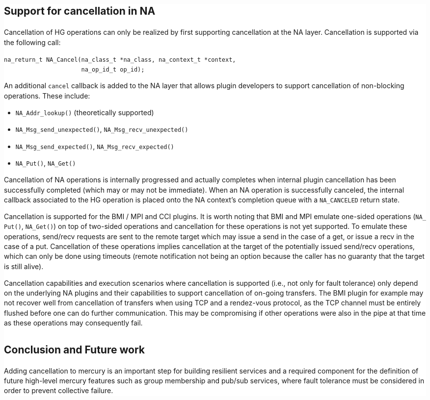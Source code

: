 ## Support for cancellation in NA

Cancellation of HG operations can only be realized by first supporting
cancellation at the NA layer. Cancellation is supported via the
following call:

    na_return_t NA_Cancel(na_class_t *na_class, na_context_t *context,
                          na_op_id_t op_id);

An additional `cancel` callback is added to the NA layer that allows
plugin developers to support cancellation of non-blocking operations.
These include:

-   `NA_Addr_lookup()` (theoretically supported)

-   `NA_Msg_send_unexpected()`, `NA_Msg_recv_unexpected()`

-   `NA_Msg_send_expected()`, `NA_Msg_recv_expected()`

-   `NA_Put()`, `NA_Get()`

Cancellation of NA operations is internally progressed and actually
completes when internal plugin cancellation has been successfully
completed (which may or may not be immediate). When an NA operation is
successfully canceled, the internal callback associated to the HG
operation is placed onto the NA context’s completion queue with a
`NA_CANCELED` return state.

Cancellation is supported for the BMI / MPI and CCI plugins. It is worth
noting that BMI and MPI emulate one-sided operations (`NA_Put()`,
`NA_Get()`) on top of two-sided operations and cancellation for these
operations is not yet supported. To emulate these operations, send/recv
requests are sent to the remote target which may issue a send in the
case of a get, or issue a recv in the case of a put. Cancellation of
these operations implies cancellation at the target of the potentially
issued send/recv operations, which can only be done using timeouts
(remote notification not being an option because the caller has no
guaranty that the target is still alive).

Cancellation capabilities and execution scenarios where cancellation is
supported (i.e., not only for fault tolerance) only depend on the
underlying NA plugins and their capabilities to support cancellation of
on-going transfers. The BMI plugin for example may not recover well from
cancellation of transfers when using TCP and a rendez-vous protocol, as
the TCP channel must be entirely flushed before one can do further
communication. This may be compromising if other operations were also in
the pipe at that time as these operations may consequently fail.

## Conclusion and Future work

Adding cancellation to mercury is an important step for building
resilient services and a required component for the definition of future
high-level mercury features such as group membership and pub/sub
services, where fault tolerance must be considered in order to prevent
collective failure.
